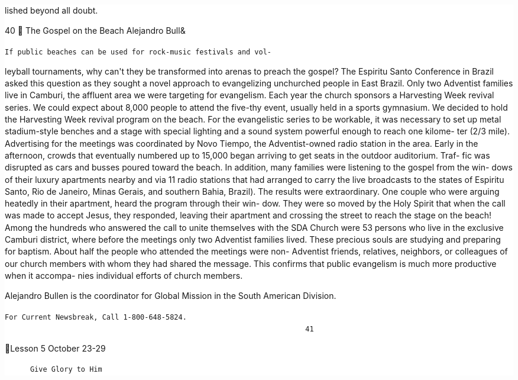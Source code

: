lished beyond all doubt.


40
                  The Gospel on the Beach
                          Alejandro Bull&

    If public beaches can be used for rock-music festivals and vol-
leyball tournaments, why can't they be transformed into arenas to
preach the gospel? The Espiritu Santo Conference in Brazil asked
this question as they sought a novel approach to evangelizing
unchurched people in East Brazil. Only two Adventist families live
in Camburi, the affluent area we were targeting for evangelism.
    Each year the church sponsors a Harvesting Week revival series.
We could expect about 8,000 people to attend the five-thy event,
usually held in a sports gymnasium.
    We decided to hold the Harvesting Week revival program on the
beach. For the evangelistic series to be workable, it was necessary
to set up metal stadium-style benches and a stage with special
lighting and a sound system powerful enough to reach one kilome-
ter (2/3 mile). Advertising for the meetings was coordinated by
Novo Tiempo, the Adventist-owned radio station in the area.
    Early in the afternoon, crowds that eventually numbered up to
15,000 began arriving to get seats in the outdoor auditorium. Traf-
fic was disrupted as cars and busses poured toward the beach. In
addition, many families were listening to the gospel from the win-
dows of their luxury apartments nearby and via 11 radio stations
that had arranged to carry the live broadcasts to the states of Espiritu
Santo, Rio de Janeiro, Minas Gerais, and southern Bahia, Brazil).
    The results were extraordinary. One couple who were arguing
heatedly in their apartment, heard the program through their win-
dow. They were so moved by the Holy Spirit that when the call was
made to accept Jesus, they responded, leaving their apartment and
 crossing the street to reach the stage on the beach!
    Among the hundreds who answered the call to unite themselves
 with the SDA Church were 53 persons who live in the exclusive
 Camburi district, where before the meetings only two Adventist
 families lived. These precious souls are studying and preparing for
 baptism.
    About half the people who attended the meetings were non-
 Adventist friends, relatives, neighbors, or colleagues of our church
 members with whom they had shared the message. This confirms
 that public evangelism is much more productive when it accompa-
 nies individual efforts of church members.

  Alejandro Bullen is the coordinator for Global Mission in the
South American Division.



    For Current Newsbreak, Call 1-800-648-5824.
                                                                           41
Lesson 5                                      October 23-29

          Give Glory to Him
